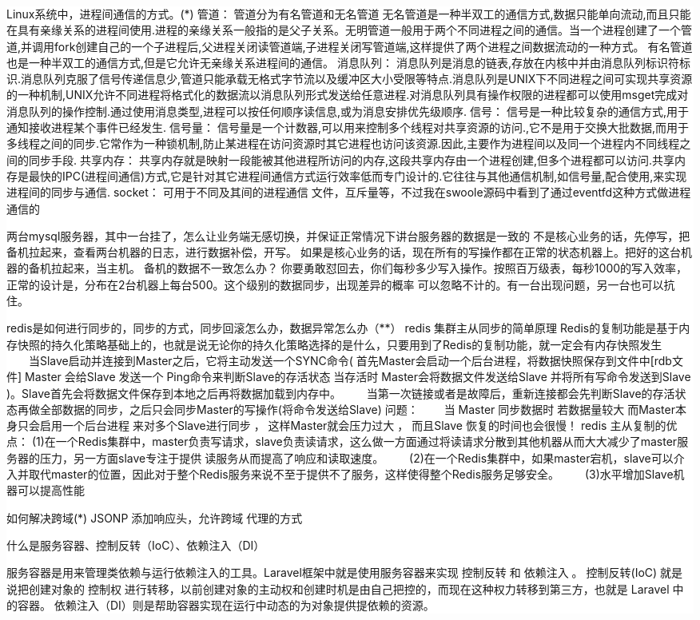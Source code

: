 

Linux系统中，进程间通信的方式。(*)
管道：
管道分为有名管道和无名管道
无名管道是一种半双工的通信方式,数据只能单向流动,而且只能在具有亲缘关系的进程间使用.进程的亲缘关系一般指的是父子关系。无明管道一般用于两个不同进程之间的通信。当一个进程创建了一个管道,并调用fork创建自己的一个子进程后,父进程关闭读管道端,子进程关闭写管道端,这样提供了两个进程之间数据流动的一种方式。
有名管道也是一种半双工的通信方式,但是它允许无亲缘关系进程间的通信。
消息队列：
消息队列是消息的链表,存放在内核中并由消息队列标识符标识.消息队列克服了信号传递信息少,管道只能承载无格式字节流以及缓冲区大小受限等特点.消息队列是UNIX下不同进程之间可实现共享资源的一种机制,UNIX允许不同进程将格式化的数据流以消息队列形式发送给任意进程.对消息队列具有操作权限的进程都可以使用msget完成对消息队列的操作控制.通过使用消息类型,进程可以按任何顺序读信息,或为消息安排优先级顺序.
信号：
信号是一种比较复杂的通信方式,用于通知接收进程某个事件已经发生.
信号量：
信号量是一个计数器,可以用来控制多个线程对共享资源的访问.,它不是用于交换大批数据,而用于多线程之间的同步.它常作为一种锁机制,防止某进程在访问资源时其它进程也访问该资源.因此,主要作为进程间以及同一个进程内不同线程之间的同步手段.
共享内存：
共享内存就是映射一段能被其他进程所访问的内存,这段共享内存由一个进程创建,但多个进程都可以访问.共享内存是最快的IPC(进程间通信)方式,它是针对其它进程间通信方式运行效率低而专门设计的.它往往与其他通信机制,如信号量,配合使用,来实现进程间的同步与通信.
socket：
可用于不同及其间的进程通信
文件，互斥量等，不过我在swoole源码中看到了通过eventfd这种方式做进程通信的

两台mysql服务器，其中一台挂了，怎么让业务端无感切换，并保证正常情况下讲台服务器的数据是一致的
不是核心业务的话，先停写，把备机拉起来，查看两台机器的日志，进行数据补偿，开写。
如果是核心业务的话，现在所有的写操作都在正常的状态机器上。把好的这台机器的备机拉起来，当主机。
备机的数据不一致怎么办？
你要勇敢怼回去，你们每秒多少写入操作。按照百万级表，每秒1000的写入效率，正常的设计是，分布在2台机器上每台500。这个级别的数据同步，出现差异的概率 可以忽略不计的。有一台出现问题，另一台也可以抗住。


redis是如何进行同步的，同步的方式，同步回滚怎么办，数据异常怎么办（**）
redis 集群主从同步的简单原理
Redis的复制功能是基于内存快照的持久化策略基础上的，也就是说无论你的持久化策略选择的是什么，只要用到了Redis的复制功能，就一定会有内存快照发生
　　当Slave启动并连接到Master之后，它将主动发送一个SYNC命令( 首先Master会启动一个后台进程，将数据快照保存到文件中[rdb文件] Master 会给Slave 发送一个
Ping命令来判断Slave的存活状态 当存活时 Master会将数据文件发送给Slave 并将所有写命令发送到Slave )。Slave首先会将数据文件保存到本地之后再将数据加载到内存中。
　　当第一次链接或者是故障后，重新连接都会先判断Slave的存活状态再做全部数据的同步，之后只会同步Master的写操作(将命令发送给Slave)
问题：
　　当 Master 同步数据时 若数据量较大 而Master本身只会启用一个后台进程 来对多个Slave进行同步 ， 这样Master就会压力过大 ， 而且Slave 恢复的时间也会很慢！
redis 主从复制的优点：
(1)在一个Redis集群中，master负责写请求，slave负责读请求，这么做一方面通过将读请求分散到其他机器从而大大减少了master服务器的压力，另一方面slave专注于提供
读服务从而提高了响应和读取速度。
　　(2)在一个Redis集群中，如果master宕机，slave可以介入并取代master的位置，因此对于整个Redis服务来说不至于提供不了服务，这样使得整个Redis服务足够安全。
　　(3)水平增加Slave机器可以提高性能


如何解决跨域(*)
JSONP
添加响应头，允许跨域
代理的方式

什么是服务容器、控制反转（IoC）、依赖注入（DI）

服务容器是用来管理类依赖与运行依赖注入的工具。Laravel框架中就是使用服务容器来实现 控制反转 和 依赖注入 。
控制反转(IoC) 就是说把创建对象的 控制权 进行转移，以前创建对象的主动权和创建时机是由自己把控的，而现在这种权力转移到第三方，也就是 Laravel 中的容器。
依赖注入（DI）则是帮助容器实现在运行中动态的为对象提供提依赖的资源。
